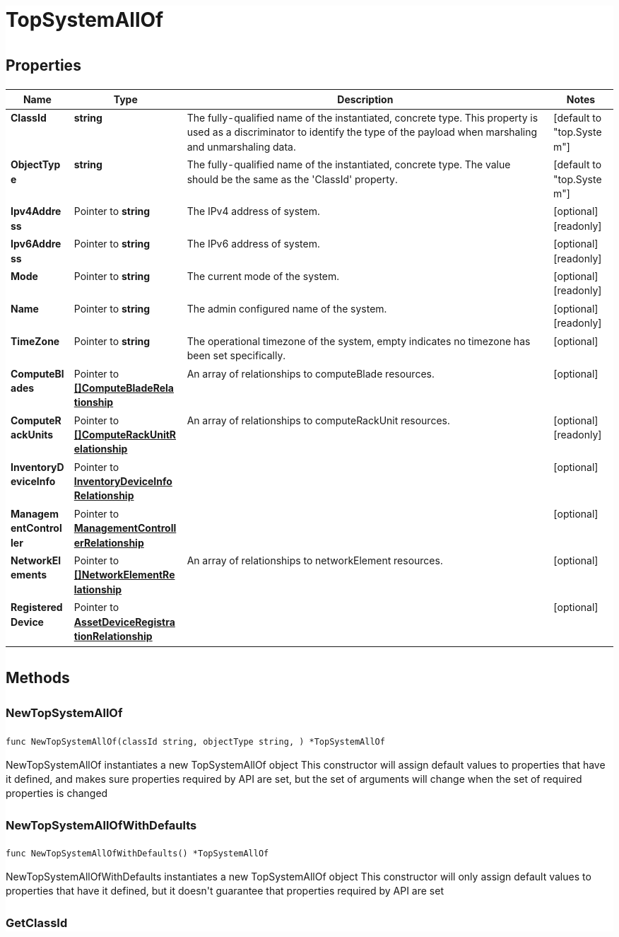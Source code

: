 # TopSystemAllOf

## Properties

Name | Type | Description | Notes
------------ | ------------- | ------------- | -------------
**ClassId** | **string** | The fully-qualified name of the instantiated, concrete type. This property is used as a discriminator to identify the type of the payload when marshaling and unmarshaling data. | [default to "top.System"]
**ObjectType** | **string** | The fully-qualified name of the instantiated, concrete type. The value should be the same as the &#39;ClassId&#39; property. | [default to "top.System"]
**Ipv4Address** | Pointer to **string** | The IPv4 address of system. | [optional] [readonly] 
**Ipv6Address** | Pointer to **string** | The IPv6 address of system. | [optional] [readonly] 
**Mode** | Pointer to **string** | The current mode of the system. | [optional] [readonly] 
**Name** | Pointer to **string** | The admin configured name of the system. | [optional] [readonly] 
**TimeZone** | Pointer to **string** | The operational timezone of the system, empty indicates no timezone has been set specifically. | [optional] 
**ComputeBlades** | Pointer to [**[]ComputeBladeRelationship**](compute.Blade.Relationship.md) | An array of relationships to computeBlade resources. | [optional] 
**ComputeRackUnits** | Pointer to [**[]ComputeRackUnitRelationship**](compute.RackUnit.Relationship.md) | An array of relationships to computeRackUnit resources. | [optional] [readonly] 
**InventoryDeviceInfo** | Pointer to [**InventoryDeviceInfoRelationship**](inventory.DeviceInfo.Relationship.md) |  | [optional] 
**ManagementController** | Pointer to [**ManagementControllerRelationship**](management.Controller.Relationship.md) |  | [optional] 
**NetworkElements** | Pointer to [**[]NetworkElementRelationship**](network.Element.Relationship.md) | An array of relationships to networkElement resources. | [optional] 
**RegisteredDevice** | Pointer to [**AssetDeviceRegistrationRelationship**](asset.DeviceRegistration.Relationship.md) |  | [optional] 

## Methods

### NewTopSystemAllOf

`func NewTopSystemAllOf(classId string, objectType string, ) *TopSystemAllOf`

NewTopSystemAllOf instantiates a new TopSystemAllOf object
This constructor will assign default values to properties that have it defined,
and makes sure properties required by API are set, but the set of arguments
will change when the set of required properties is changed

### NewTopSystemAllOfWithDefaults

`func NewTopSystemAllOfWithDefaults() *TopSystemAllOf`

NewTopSystemAllOfWithDefaults instantiates a new TopSystemAllOf object
This constructor will only assign default values to properties that have it defined,
but it doesn't guarantee that properties required by API are set

### GetClassId
